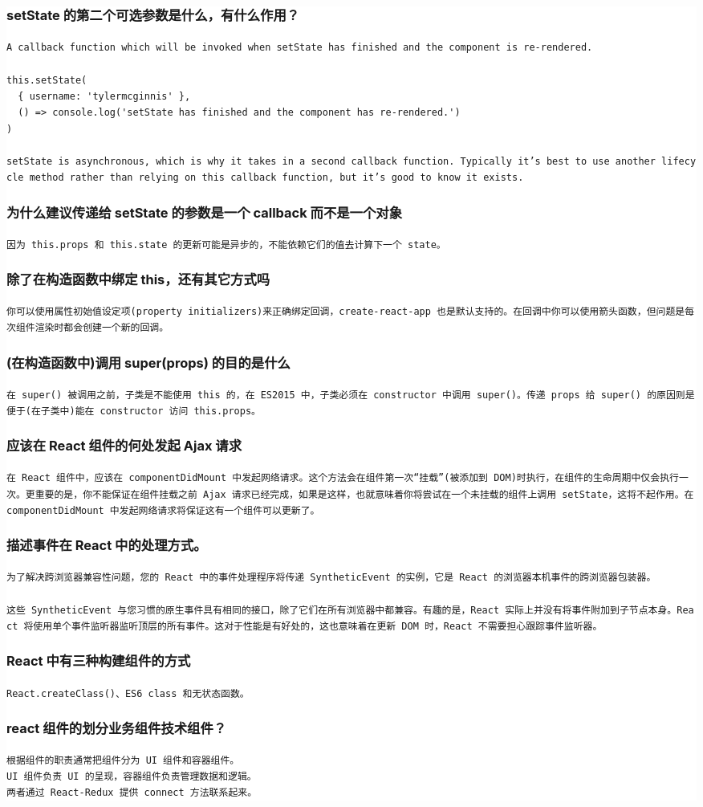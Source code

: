 ### setState 的第二个可选参数是什么，有什么作用？
```
A callback function which will be invoked when setState has finished and the component is re-rendered.

this.setState(
  { username: 'tylermcginnis' },
  () => console.log('setState has finished and the component has re-rendered.')
)

setState is asynchronous, which is why it takes in a second callback function. Typically it’s best to use another lifecycle method rather than relying on this callback function, but it’s good to know it exists.
```

### 为什么建议传递给 setState 的参数是一个 callback 而不是一个对象
```
因为 this.props 和 this.state 的更新可能是异步的，不能依赖它们的值去计算下一个 state。
```

### 除了在构造函数中绑定 this，还有其它方式吗
```
你可以使用属性初始值设定项(property initializers)来正确绑定回调，create-react-app 也是默认支持的。在回调中你可以使用箭头函数，但问题是每次组件渲染时都会创建一个新的回调。
```

### (在构造函数中)调用 super(props) 的目的是什么
```
在 super() 被调用之前，子类是不能使用 this 的，在 ES2015 中，子类必须在 constructor 中调用 super()。传递 props 给 super() 的原因则是便于(在子类中)能在 constructor 访问 this.props。
```

### 应该在 React 组件的何处发起 Ajax 请求
```
在 React 组件中，应该在 componentDidMount 中发起网络请求。这个方法会在组件第一次“挂载”(被添加到 DOM)时执行，在组件的生命周期中仅会执行一次。更重要的是，你不能保证在组件挂载之前 Ajax 请求已经完成，如果是这样，也就意味着你将尝试在一个未挂载的组件上调用 setState，这将不起作用。在 componentDidMount 中发起网络请求将保证这有一个组件可以更新了。
```

### 描述事件在 React 中的处理方式。
```
为了解决跨浏览器兼容性问题，您的 React 中的事件处理程序将传递 SyntheticEvent 的实例，它是 React 的浏览器本机事件的跨浏览器包装器。

这些 SyntheticEvent 与您习惯的原生事件具有相同的接口，除了它们在所有浏览器中都兼容。有趣的是，React 实际上并没有将事件附加到子节点本身。React 将使用单个事件监听器监听顶层的所有事件。这对于性能是有好处的，这也意味着在更新 DOM 时，React 不需要担心跟踪事件监听器。
```

### React 中有三种构建组件的方式
```
React.createClass()、ES6 class 和无状态函数。
```
### react 组件的划分业务组件技术组件？
```
根据组件的职责通常把组件分为 UI 组件和容器组件。
UI 组件负责 UI 的呈现，容器组件负责管理数据和逻辑。
两者通过 React-Redux 提供 connect 方法联系起来。
```
